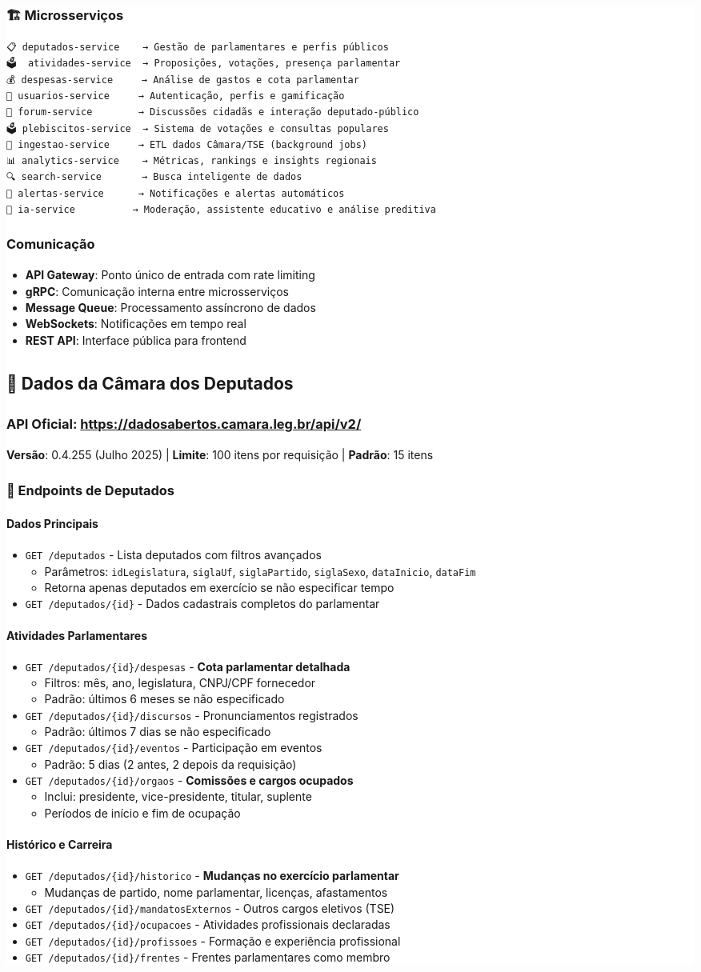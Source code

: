 ### 🏗️ Microsserviços

```
📋 deputados-service    → Gestão de parlamentares e perfis públicos
🗳️  atividades-service  → Proposições, votações, presença parlamentar
💰 despesas-service     → Análise de gastos e cota parlamentar
👥 usuarios-service     → Autenticação, perfis e gamificação
💬 forum-service        → Discussões cidadãs e interação deputado-público
🗳️ plebiscitos-service  → Sistema de votações e consultas populares
🔄 ingestao-service     → ETL dados Câmara/TSE (background jobs)
📊 analytics-service    → Métricas, rankings e insights regionais
🔍 search-service       → Busca inteligente de dados
🚨 alertas-service      → Notificações e alertas automáticos
🤖 ia-service          → Moderação, assistente educativo e análise preditiva
```

### Comunicação

- **API Gateway**: Ponto único de entrada com rate limiting
- **gRPC**: Comunicação interna entre microsserviços
- **Message Queue**: Processamento assíncrono de dados
- **WebSockets**: Notificações em tempo real
- **REST API**: Interface pública para frontend

## 📡 Dados da Câmara dos Deputados

### API Oficial: https://dadosabertos.camara.leg.br/api/v2/
**Versão**: 0.4.255 (Julho 2025) | **Limite**: 100 itens por requisição | **Padrão**: 15 itens

### 👥 Endpoints de Deputados

#### Dados Principais
- `GET /deputados` - Lista deputados com filtros avançados
  - Parâmetros: `idLegislatura`, `siglaUf`, `siglaPartido`, `siglaSexo`, `dataInicio`, `dataFim`
  - Retorna apenas deputados em exercício se não especificar tempo
- `GET /deputados/{id}` - Dados cadastrais completos do parlamentar

#### Atividades Parlamentares
- `GET /deputados/{id}/despesas` - **Cota parlamentar detalhada**
  - Filtros: mês, ano, legislatura, CNPJ/CPF fornecedor
  - Padrão: últimos 6 meses se não especificado
- `GET /deputados/{id}/discursos` - Pronunciamentos registrados
  - Padrão: últimos 7 dias se não especificado
- `GET /deputados/{id}/eventos` - Participação em eventos
  - Padrão: 5 dias (2 antes, 2 depois da requisição)
- `GET /deputados/{id}/orgaos` - **Comissões e cargos ocupados**
  - Inclui: presidente, vice-presidente, titular, suplente
  - Períodos de início e fim de ocupação

#### Histórico e Carreira
- `GET /deputados/{id}/historico` - **Mudanças no exercício parlamentar**
  - Mudanças de partido, nome parlamentar, licenças, afastamentos
- `GET /deputados/{id}/mandatosExternos` - Outros cargos eletivos (TSE)
- `GET /deputados/{id}/ocupacoes` - Atividades profissionais declaradas
- `GET /deputados/{id}/profissoes` - Formação e experiência profissional
- `GET /deputados/{id}/frentes` - Frentes parlamentares como membro
